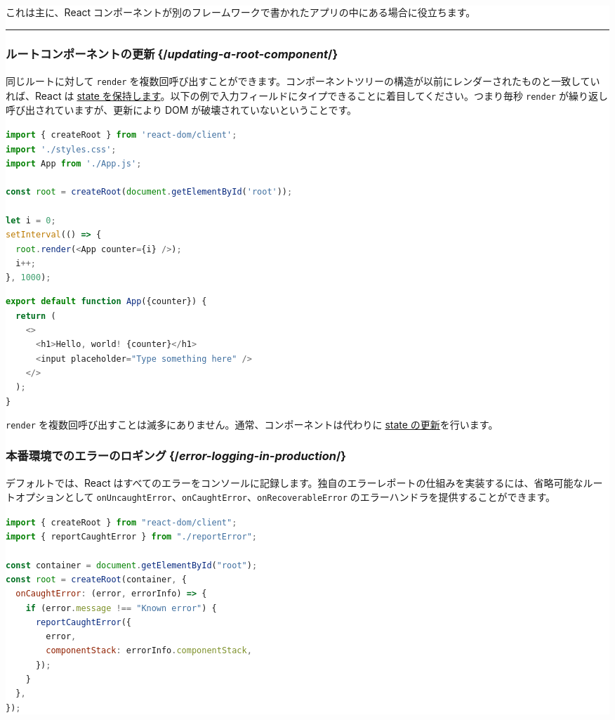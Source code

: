 これは主に、React コンポーネントが別のフレームワークで書かれたアプリの中にある場合に役立ちます。

---

### ルートコンポーネントの更新 {/*updating-a-root-component*/}

同じルートに対して `render` を複数回呼び出すことができます。コンポーネントツリーの構造が以前にレンダーされたものと一致していれば、React は [state を保持します](/learn/preserving-and-resetting-state)。以下の例で入力フィールドにタイプできることに着目してください。つまり毎秒 `render` が繰り返し呼び出されていますが、更新により DOM が破壊されていないということです。

<Sandpack>

```js src/index.js active
import { createRoot } from 'react-dom/client';
import './styles.css';
import App from './App.js';

const root = createRoot(document.getElementById('root'));

let i = 0;
setInterval(() => {
  root.render(<App counter={i} />);
  i++;
}, 1000);
```

```js src/App.js
export default function App({counter}) {
  return (
    <>
      <h1>Hello, world! {counter}</h1>
      <input placeholder="Type something here" />
    </>
  );
}
```

</Sandpack>

`render` を複数回呼び出すことは滅多にありません。通常、コンポーネントは代わりに [state の更新](/reference/react/useState)を行います。

### 本番環境でのエラーのロギング {/*error-logging-in-production*/}

デフォルトでは、React はすべてのエラーをコンソールに記録します。独自のエラーレポートの仕組みを実装するには、省略可能なルートオプションとして `onUncaughtError`、`onCaughtError`、`onRecoverableError` のエラーハンドラを提供することができます。

```js [[1, 6, "onCaughtError"], [2, 6, "error", 1], [3, 6, "errorInfo"], [4, 10, "componentStack", 15]]
import { createRoot } from "react-dom/client";
import { reportCaughtError } from "./reportError";

const container = document.getElementById("root");
const root = createRoot(container, {
  onCaughtError: (error, errorInfo) => {
    if (error.message !== "Known error") {
      reportCaughtError({
        error,
        componentStack: errorInfo.componentStack,
      });
    }
  },
});
```

